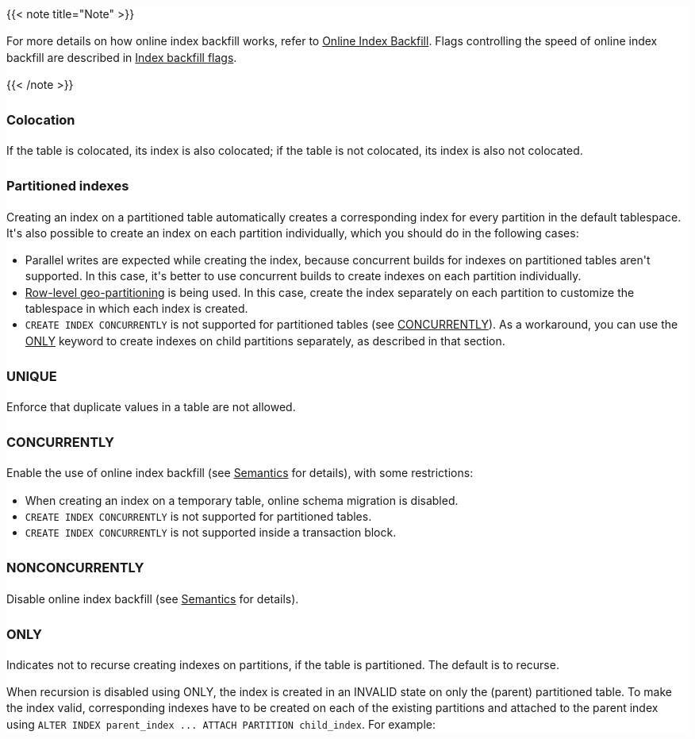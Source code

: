 {{< note title="Note" >}}

For more details on how online index backfill works, refer to [Online Index Backfill](https://github.com/yugabyte/yugabyte-db/blob/master/architecture/design/online-index-backfill.md). Flags controlling the speed of online index backfill are described in [Index backfill flags](../../../../../../reference/configuration/yb-tserver/#index-backfill-flags).

{{< /note >}}

### Colocation

If the table is colocated, its index is also colocated; if the table is not colocated, its index is also not colocated.

### Partitioned indexes

Creating an index on a partitioned table automatically creates a corresponding index for every partition in the default tablespace. It's also possible to create an index on each partition individually, which you should do in the following cases:

- Parallel writes are expected while creating the index, because concurrent builds for indexes on partitioned tables aren't supported. In this case, it's better to use concurrent builds to create indexes on each partition individually.
- [Row-level geo-partitioning](../../../../../explore/multi-region-deployments/row-level-geo-partitioning/) is being used. In this case, create the index separately on each partition to customize the tablespace in which each index is created.
- `CREATE INDEX CONCURRENTLY` is not supported for partitioned tables (see [CONCURRENTLY](#concurrently)). As a workaround, you can use the [ONLY](#only) keyword to create indexes on child partitions separately, as described in that section.

### UNIQUE

Enforce that duplicate values in a table are not allowed.

### CONCURRENTLY

Enable the use of online index backfill (see [Semantics](#semantics) for details), with some restrictions:

- When creating an index on a temporary table, online schema migration is disabled.
- `CREATE INDEX CONCURRENTLY` is not supported for partitioned tables.
- `CREATE INDEX CONCURRENTLY` is not supported inside a transaction block.

### NONCONCURRENTLY

Disable online index backfill (see [Semantics](#semantics) for details).

### ONLY

Indicates not to recurse creating indexes on partitions, if the table is partitioned. The default is to recurse.

When recursion is disabled using ONLY, the index is created in an INVALID state on only the (parent) partitioned table. To make the index valid, corresponding indexes have to be created on each of the existing partitions and attached to the parent index using `ALTER INDEX parent_index ... ATTACH PARTITION child_index`. For example:
